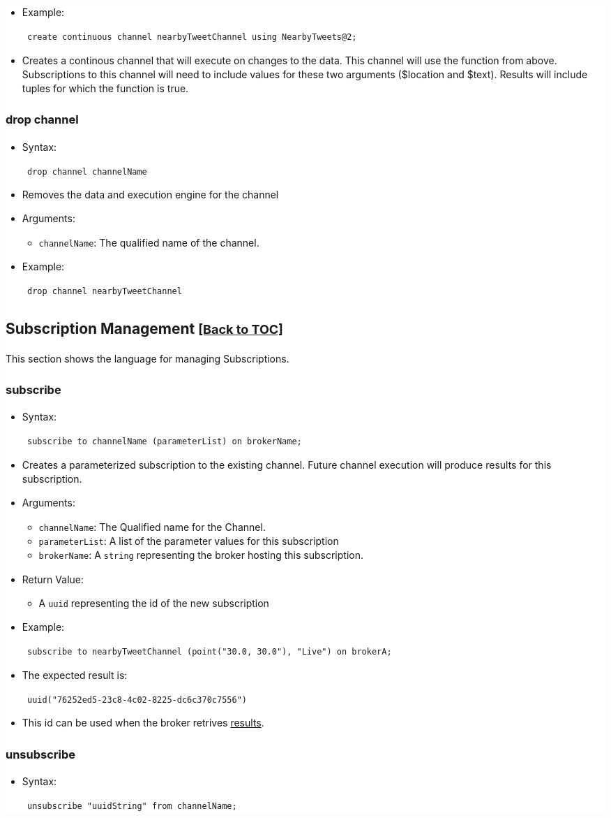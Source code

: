  * Example:

        create continuous channel nearbyTweetChannel using NearbyTweets@2;

 * Creates a continous channel that will execute on changes to the data. This channel will use the function from above. Subscriptions to this channel will need to include values for these two arguments ($location and $text). Results will include tuples for which the function is true.


### drop channel ###
 * Syntax:

        drop channel channelName

 * Removes the data and execution engine for the channel
 * Arguments:
    * `channelName`: The qualified name of the channel.

 * Example:

        drop channel nearbyTweetChannel



## <a id="Subscriptions">Subscription Management</a> <font size="4"><a href="#toc">[Back to TOC]</a></font> ##

This section shows the language for managing Subscriptions.

### subscribe ###
 * Syntax:

        subscribe to channelName (parameterList) on brokerName;

 * Creates a parameterized subscription to the existing channel. Future channel execution will produce results for this subscription.
 * Arguments:
    * `channelName`: The Qualified name for the Channel.
    * `parameterList`: A list of the parameter values for this subscription
    * `brokerName`: A `string` representing the broker hosting this subscription.
 * Return Value:
    * A `uuid` representing the id of the new subscription

 * Example:

        subscribe to nearbyTweetChannel (point("30.0, 30.0"), "Live") on brokerA;

 * The expected result is:
 
        uuid("76252ed5-23c8-4c02-8225-dc6c370c7556") 
        
 * This id can be used when the broker retrives <a href="#Results">results</a>.


### unsubscribe ###
 * Syntax:

        unsubscribe "uuidString" from channelName;
